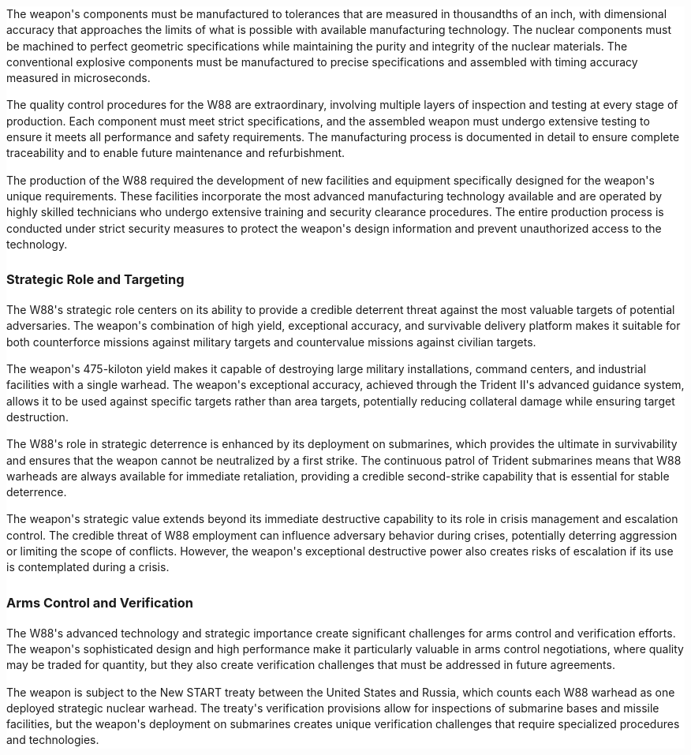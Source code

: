 The weapon's components must be manufactured to tolerances that are measured in thousandths of an inch, with dimensional accuracy that approaches the limits of what is possible with available manufacturing technology. The nuclear components must be machined to perfect geometric specifications while maintaining the purity and integrity of the nuclear materials. The conventional explosive components must be manufactured to precise specifications and assembled with timing accuracy measured in microseconds.

The quality control procedures for the W88 are extraordinary, involving multiple layers of inspection and testing at every stage of production. Each component must meet strict specifications, and the assembled weapon must undergo extensive testing to ensure it meets all performance and safety requirements. The manufacturing process is documented in detail to ensure complete traceability and to enable future maintenance and refurbishment.

The production of the W88 required the development of new facilities and equipment specifically designed for the weapon's unique requirements. These facilities incorporate the most advanced manufacturing technology available and are operated by highly skilled technicians who undergo extensive training and security clearance procedures. The entire production process is conducted under strict security measures to protect the weapon's design information and prevent unauthorized access to the technology.

### Strategic Role and Targeting

The W88's strategic role centers on its ability to provide a credible deterrent threat against the most valuable targets of potential adversaries. The weapon's combination of high yield, exceptional accuracy, and survivable delivery platform makes it suitable for both counterforce missions against military targets and countervalue missions against civilian targets.

The weapon's 475-kiloton yield makes it capable of destroying large military installations, command centers, and industrial facilities with a single warhead. The weapon's exceptional accuracy, achieved through the Trident II's advanced guidance system, allows it to be used against specific targets rather than area targets, potentially reducing collateral damage while ensuring target destruction.

The W88's role in strategic deterrence is enhanced by its deployment on submarines, which provides the ultimate in survivability and ensures that the weapon cannot be neutralized by a first strike. The continuous patrol of Trident submarines means that W88 warheads are always available for immediate retaliation, providing a credible second-strike capability that is essential for stable deterrence.

The weapon's strategic value extends beyond its immediate destructive capability to its role in crisis management and escalation control. The credible threat of W88 employment can influence adversary behavior during crises, potentially deterring aggression or limiting the scope of conflicts. However, the weapon's exceptional destructive power also creates risks of escalation if its use is contemplated during a crisis.

### Arms Control and Verification

The W88's advanced technology and strategic importance create significant challenges for arms control and verification efforts. The weapon's sophisticated design and high performance make it particularly valuable in arms control negotiations, where quality may be traded for quantity, but they also create verification challenges that must be addressed in future agreements.

The weapon is subject to the New START treaty between the United States and Russia, which counts each W88 warhead as one deployed strategic nuclear warhead. The treaty's verification provisions allow for inspections of submarine bases and missile facilities, but the weapon's deployment on submarines creates unique verification challenges that require specialized procedures and technologies.
